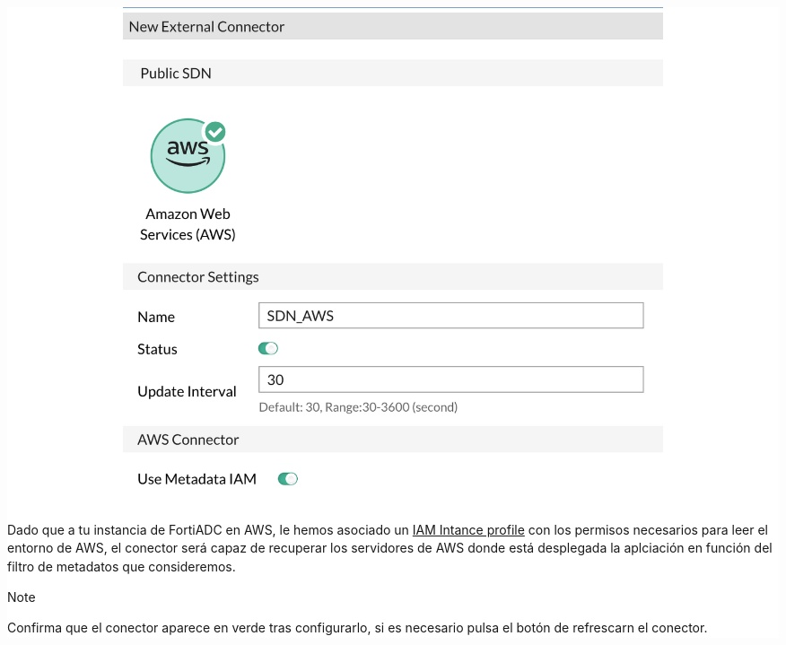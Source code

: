 <p align="center"><img src="images/image1-1-3-2.png" width="70%" align="center"></p>

Dado que a tu instancia de FortiADC en AWS, le hemos asociado un [IAM Intance profile](https://docs.fortinet.com/document/fortiadc/7.4.5/handbook/748774/amazon-web-services-aws-connector) con los permisos necesarios para leer el entorno de AWS, el conector será capaz de recuperar los servidores de AWS donde está desplegada la aplciación en función del filtro de metadatos que consideremos. 

> [!NOTE]
>  Confirma que el conector aparece en verde tras configurarlo, si es necesario pulsa el botón de refrescarn el conector.
